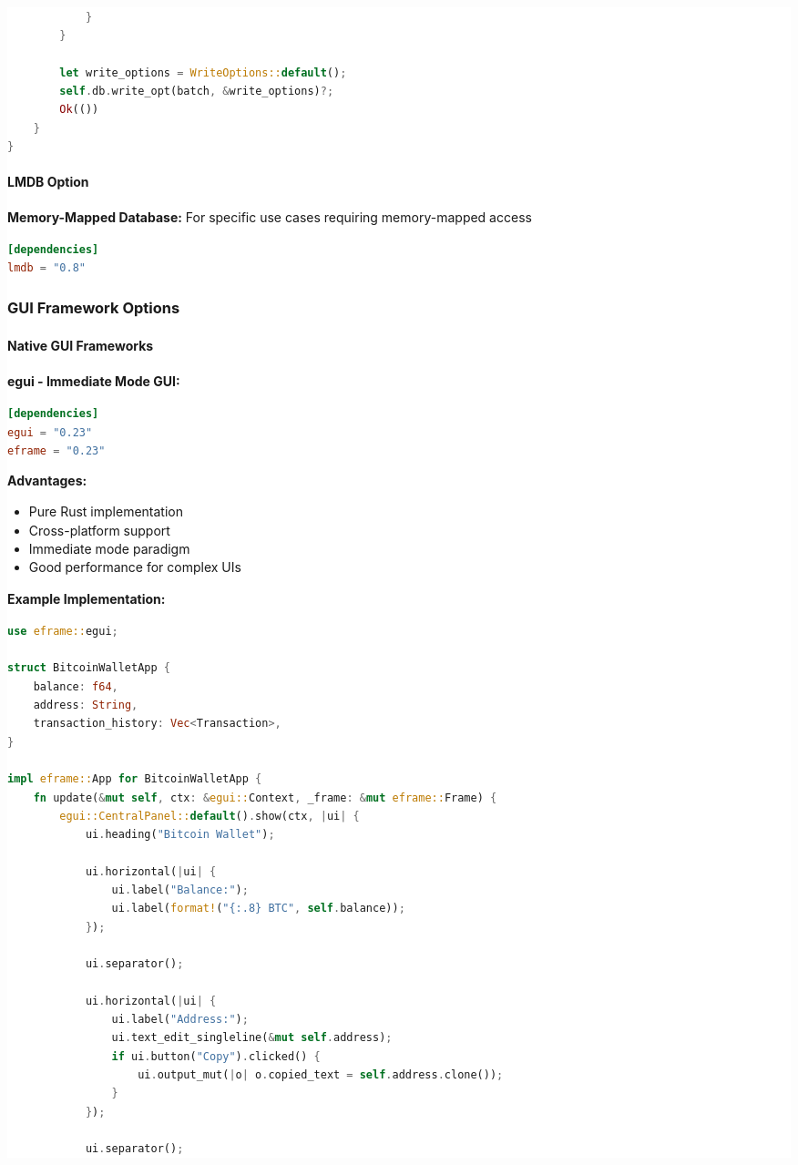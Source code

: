 ```rust
            }
        }
        
        let write_options = WriteOptions::default();
        self.db.write_opt(batch, &write_options)?;
        Ok(())
    }
}
```

#### LMDB Option
**Memory-Mapped Database:** For specific use cases requiring memory-mapped access

```toml
[dependencies]
lmdb = "0.8"
```

### GUI Framework Options

#### Native GUI Frameworks

**egui - Immediate Mode GUI:**
```toml
[dependencies]
egui = "0.23"
eframe = "0.23"
```

**Advantages:**
- Pure Rust implementation
- Cross-platform support
- Immediate mode paradigm
- Good performance for complex UIs

**Example Implementation:**
```rust
use eframe::egui;

struct BitcoinWalletApp {
    balance: f64,
    address: String,
    transaction_history: Vec<Transaction>,
}

impl eframe::App for BitcoinWalletApp {
    fn update(&mut self, ctx: &egui::Context, _frame: &mut eframe::Frame) {
        egui::CentralPanel::default().show(ctx, |ui| {
            ui.heading("Bitcoin Wallet");
            
            ui.horizontal(|ui| {
                ui.label("Balance:");
                ui.label(format!("{:.8} BTC", self.balance));
            });
            
            ui.separator();
            
            ui.horizontal(|ui| {
                ui.label("Address:");
                ui.text_edit_singleline(&mut self.address);
                if ui.button("Copy").clicked() {
                    ui.output_mut(|o| o.copied_text = self.address.clone());
                }
            });
            
            ui.separator();
```